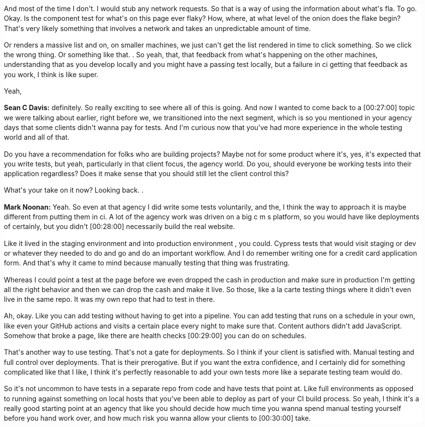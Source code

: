 And most of the time I don't. I would stub any network requests. So that is a way of using the information about what's fla. To go. Okay. Is the component test for what's on this page ever flaky? How, where, at what level of the onion does the flake begin? That's very likely something that involves a network and takes an unpredictable amount of time.

Or renders a massive list and on, on smaller machines, we just can't get the list rendered in time to click something. So we click the wrong thing. Or something like that. . So yeah, that, that feedback from what's happening on the other machines, understanding that as you develop locally and you might have a passing test locally, but a failure in ci getting that feedback as you work, I think is like super.

Yeah, 

**Sean C Davis:** definitely. So really exciting to see where all of this is going. And now I wanted to come back to a [00:27:00] topic we were talking about earlier, right before we, we transitioned into the next segment, which is so you mentioned in your agency days that some clients didn't wanna pay for tests. And I'm curious now that you've had more experience in the whole testing world and all of that.

Do you have a recommendation for folks who are building projects? Maybe not for some product where it's, yes, it's expected that you write tests, but yeah, particularly in that client focus, the agency world. Do you, should everyone be working tests into their application regardless? Does it make sense that you should still let the client control this?

What's your take on it now? Looking back. . 

**Mark Noonan:** Yeah. So even at that agency I did write some tests voluntarily, and the, I think the way to approach it is maybe different from putting them in ci. A lot of the agency work was driven on a big c m s platform, so you would have like deployments of certainly, but you didn't [00:28:00] necessarily build the real website.

Like it lived in the staging environment and into production environment , you could. Cypress tests that would visit staging or dev or whatever they needed to do and go and do an important workflow. And I do remember writing one for a credit card application form. And that's why it came to mind because manually testing that thing was frustrating.

Whereas I could point a test at the page before we even dropped the cash in production and make sure in production I'm getting all the right behavior and then we can drop the cash and make it live. So those, like a la carte testing things where it didn't even live in the same repo. It was my own repo that had to test in there.

Ah, okay. Like you can add testing without having to get into a pipeline. You can add testing that runs on a schedule in your own, like even your GitHub actions and visits a certain place every night to make sure that. Content authors didn't add JavaScript. Somehow that broke a page, like there are health checks [00:29:00] you can do on schedules.

That's another way to use testing. That's not a gate for deployments. So I think if your client is satisfied with. Manual testing and full control over deployments. That is their prerogative. But if you want the extra confidence, and I certainly did for something complicated like that I like, I think it's perfectly reasonable to add your own tests more like a separate testing team would do.

So it's not uncommon to have tests in a separate repo from code and have tests that point at. Like full environments as opposed to running against something on local hosts that you've been able to deploy as part of your CI build process. So yeah, I think it's a really good starting point at an agency that like you should decide how much time you wanna spend manual testing yourself before you hand work over, and how much risk you wanna allow your clients to [00:30:00] take.
